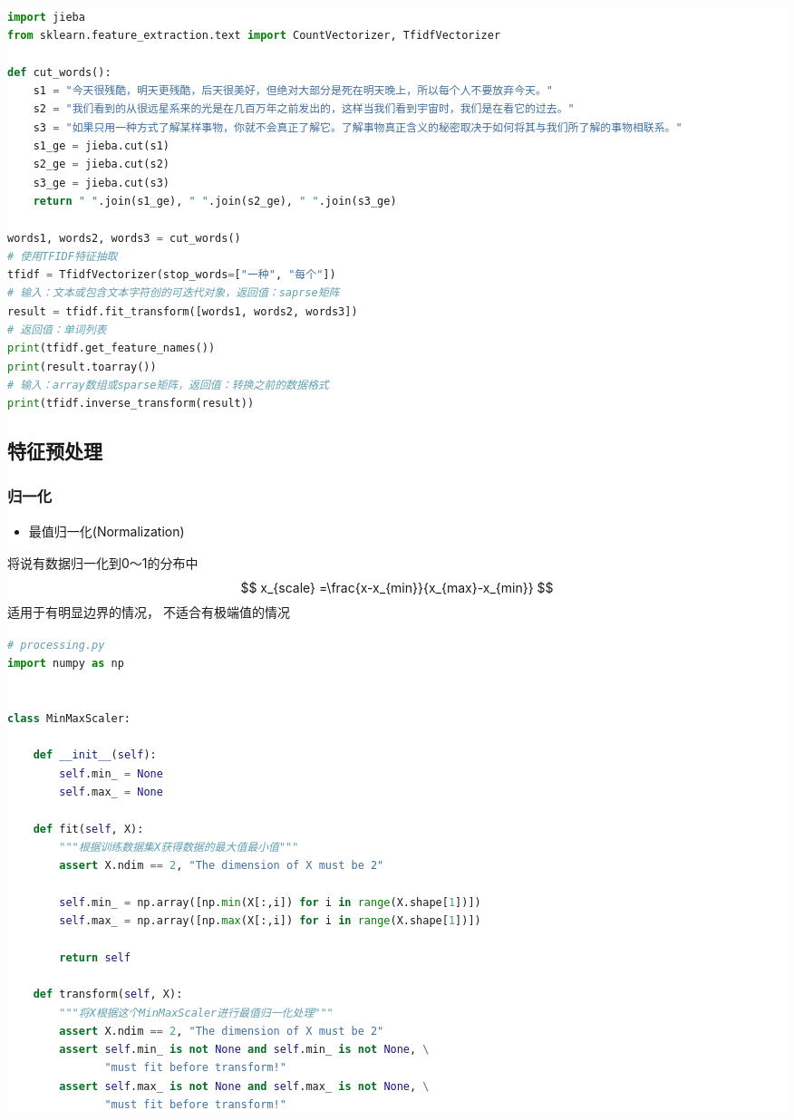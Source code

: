 ```python
import jieba 
from sklearn.feature_extraction.text import CountVectorizer, TfidfVectorizer

def cut_words():
    s1 = "今天很残酷，明天更残酷，后天很美好，但绝对大部分是死在明天晚上，所以每个人不要放弃今天。"
    s2 = "我们看到的从很远星系来的光是在几百万年之前发出的，这样当我们看到宇宙时，我们是在看它的过去。"
    s3 = "如果只用一种方式了解某样事物，你就不会真正了解它。了解事物真正含义的秘密取决于如何将其与我们所了解的事物相联系。"   
    s1_ge = jieba.cut(s1)
    s2_ge = jieba.cut(s2)
    s3_ge = jieba.cut(s3)
    return " ".join(s1_ge), " ".join(s2_ge), " ".join(s3_ge)

words1, words2, words3 = cut_words()
# 使用TFIDF特征抽取
tfidf = TfidfVectorizer(stop_words=["一种", "每个"])
# 输入：文本或包含文本字符创的可迭代对象，返回值：saprse矩阵
result = tfidf.fit_transform([words1, words2, words3])
# 返回值：单词列表
print(tfidf.get_feature_names())
print(result.toarray())
# 输入：array数组或sparse矩阵，返回值：转换之前的数据格式
print(tfidf.inverse_transform(result))
```

## 特征预处理

### 归一化

- 最值归一化(Normalization)

将说有数据归一化到0～1的分布中
$$
x_{scale} =\frac{x-x_{min}}{x_{max}-x_{min}}
$$
适用于有明显边界的情况， 不适合有极端值的情况

```python
# processing.py
import numpy as np


class MinMaxScaler:

    def __init__(self):
        self.min_ = None
        self.max_ = None

    def fit(self, X):
        """根据训练数据集X获得数据的最大值最小值"""
        assert X.ndim == 2, "The dimension of X must be 2"

        self.min_ = np.array([np.min(X[:,i]) for i in range(X.shape[1])])
        self.max_ = np.array([np.max(X[:,i]) for i in range(X.shape[1])])

        return self

    def transform(self, X):
        """将X根据这个MinMaxScaler进行最值归一化处理"""
        assert X.ndim == 2, "The dimension of X must be 2"
        assert self.min_ is not None and self.min_ is not None, \
               "must fit before transform!"
        assert self.max_ is not None and self.max_ is not None, \
               "must fit before transform!"

```